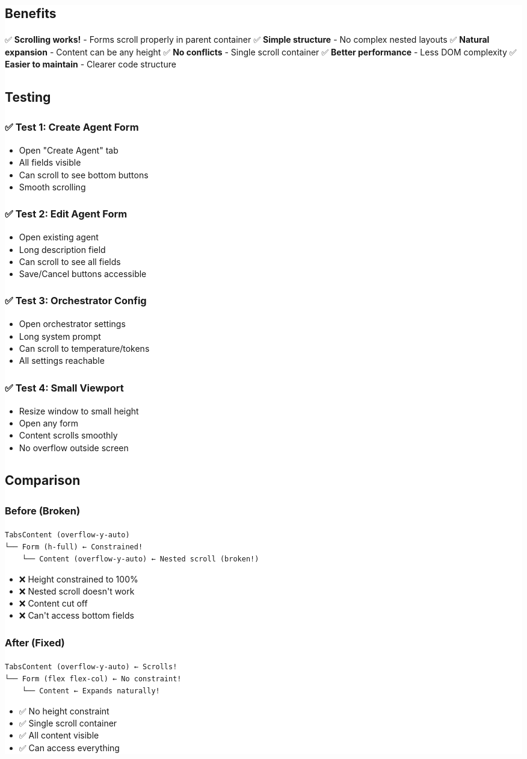 ## Benefits

✅ **Scrolling works!** - Forms scroll properly in parent container
✅ **Simple structure** - No complex nested layouts
✅ **Natural expansion** - Content can be any height
✅ **No conflicts** - Single scroll container
✅ **Better performance** - Less DOM complexity
✅ **Easier to maintain** - Clearer code structure

## Testing

### ✅ Test 1: Create Agent Form
- Open "Create Agent" tab
- All fields visible
- Can scroll to see bottom buttons
- Smooth scrolling

### ✅ Test 2: Edit Agent Form
- Open existing agent
- Long description field
- Can scroll to see all fields
- Save/Cancel buttons accessible

### ✅ Test 3: Orchestrator Config
- Open orchestrator settings
- Long system prompt
- Can scroll to temperature/tokens
- All settings reachable

### ✅ Test 4: Small Viewport
- Resize window to small height
- Open any form
- Content scrolls smoothly
- No overflow outside screen

## Comparison

### Before (Broken)
```
TabsContent (overflow-y-auto)
└── Form (h-full) ← Constrained!
    └── Content (overflow-y-auto) ← Nested scroll (broken!)
```
- ❌ Height constrained to 100%
- ❌ Nested scroll doesn't work
- ❌ Content cut off
- ❌ Can't access bottom fields

### After (Fixed)
```
TabsContent (overflow-y-auto) ← Scrolls!
└── Form (flex flex-col) ← No constraint!
    └── Content ← Expands naturally!
```
- ✅ No height constraint
- ✅ Single scroll container
- ✅ All content visible
- ✅ Can access everything
